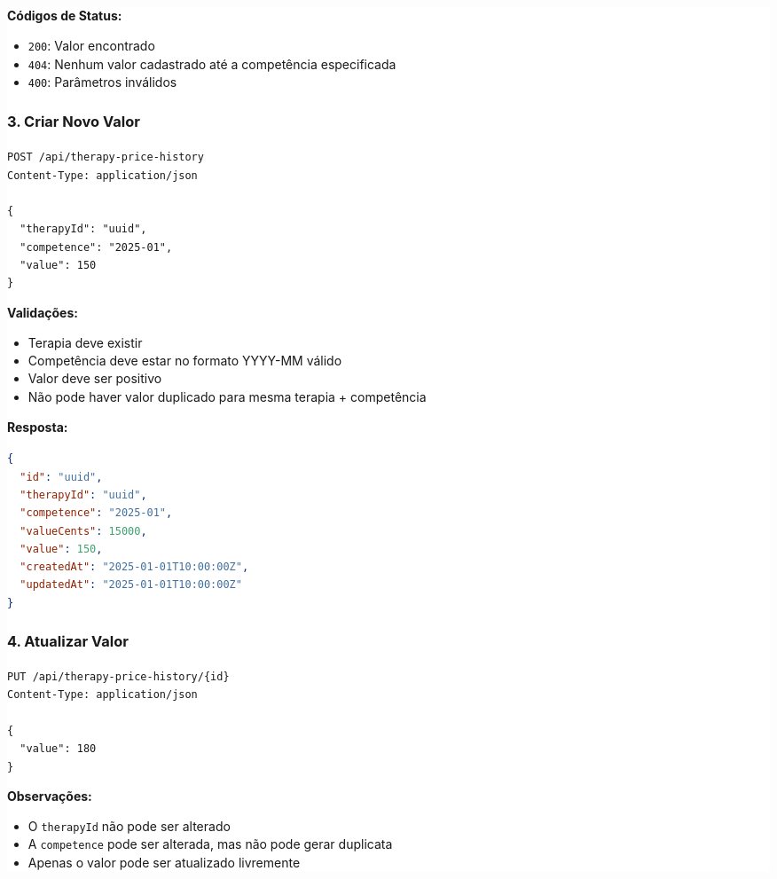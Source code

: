 **Códigos de Status:**

- `200`: Valor encontrado
- `404`: Nenhum valor cadastrado até a competência especificada
- `400`: Parâmetros inválidos

### 3. Criar Novo Valor

```http
POST /api/therapy-price-history
Content-Type: application/json

{
  "therapyId": "uuid",
  "competence": "2025-01",
  "value": 150
}
```

**Validações:**

- Terapia deve existir
- Competência deve estar no formato YYYY-MM válido
- Valor deve ser positivo
- Não pode haver valor duplicado para mesma terapia + competência

**Resposta:**

```json
{
  "id": "uuid",
  "therapyId": "uuid",
  "competence": "2025-01",
  "valueCents": 15000,
  "value": 150,
  "createdAt": "2025-01-01T10:00:00Z",
  "updatedAt": "2025-01-01T10:00:00Z"
}
```

### 4. Atualizar Valor

```http
PUT /api/therapy-price-history/{id}
Content-Type: application/json

{
  "value": 180
}
```

**Observações:**

- O `therapyId` não pode ser alterado
- A `competence` pode ser alterada, mas não pode gerar duplicata
- Apenas o valor pode ser atualizado livremente
